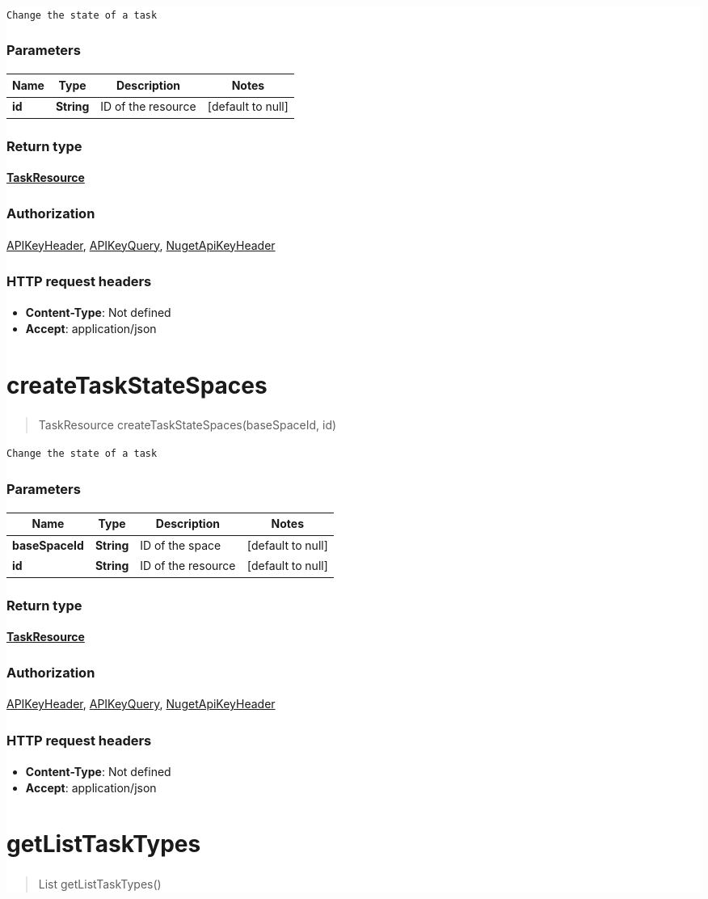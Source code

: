 

    Change the state of a task

### Parameters

Name | Type | Description  | Notes
------------- | ------------- | ------------- | -------------
 **id** | **String**| ID of the resource | [default to null]

### Return type

[**TaskResource**](../model/TaskResource.md)

### Authorization

[APIKeyHeader](../README.md#APIKeyHeader), [APIKeyQuery](../README.md#APIKeyQuery), [NugetApiKeyHeader](../README.md#NugetApiKeyHeader)

### HTTP request headers

- **Content-Type**: Not defined
- **Accept**: application/json

<a name="createTaskStateSpaces"></a>
# **createTaskStateSpaces**
> TaskResource createTaskStateSpaces(baseSpaceId, id)



    Change the state of a task

### Parameters

Name | Type | Description  | Notes
------------- | ------------- | ------------- | -------------
 **baseSpaceId** | **String**| ID of the space | [default to null]
 **id** | **String**| ID of the resource | [default to null]

### Return type

[**TaskResource**](../model/TaskResource.md)

### Authorization

[APIKeyHeader](../README.md#APIKeyHeader), [APIKeyQuery](../README.md#APIKeyQuery), [NugetApiKeyHeader](../README.md#NugetApiKeyHeader)

### HTTP request headers

- **Content-Type**: Not defined
- **Accept**: application/json

<a name="getListTaskTypes"></a>
# **getListTaskTypes**
> List getListTaskTypes()
